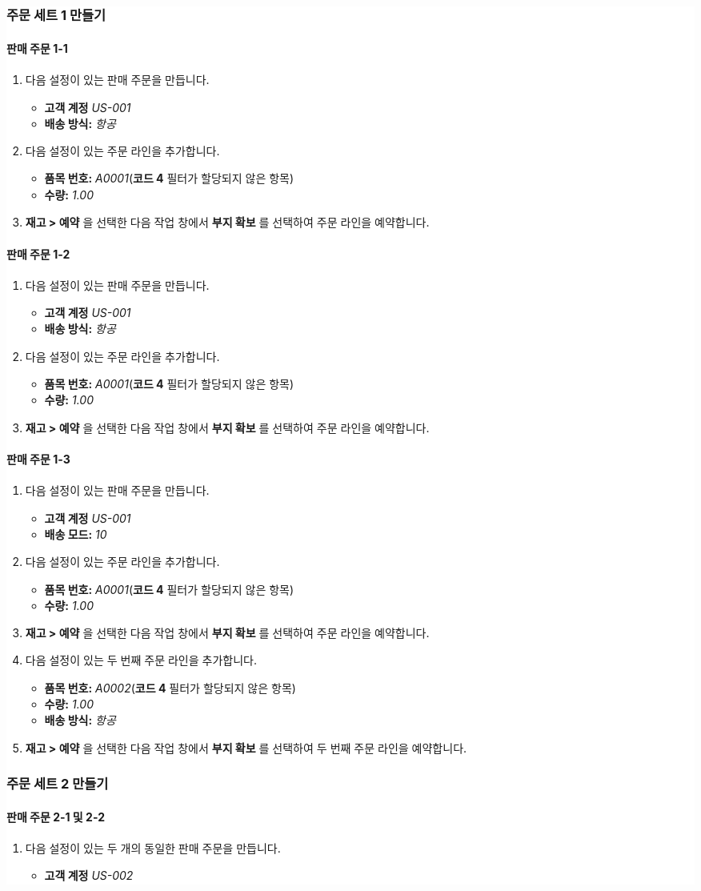 ### <a name="create-order-set-1"></a>주문 세트 1 만들기

#### <a name="sales-order-1-1"></a>판매 주문 1-1

1. 다음 설정이 있는 판매 주문을 만듭니다.

    - **고객 계정** *US-001*
    - **배송 방식:** *항공*

1. 다음 설정이 있는 주문 라인을 추가합니다.

    - **품목 번호:** *A0001*(**코드 4** 필터가 할당되지 않은 항목)
    - **수량:** *1.00*

1. **재고 \> 예약** 을 선택한 다음 작업 창에서 **부지 확보** 를 선택하여 주문 라인을 예약합니다.

#### <a name="sales-order-1-2"></a>판매 주문 1-2

1. 다음 설정이 있는 판매 주문을 만듭니다.

    - **고객 계정** *US-001*
    - **배송 방식:** *항공*

1. 다음 설정이 있는 주문 라인을 추가합니다.

    - **품목 번호:** *A0001*(**코드 4** 필터가 할당되지 않은 항목)
    - **수량:** *1.00*

1. **재고 \> 예약** 을 선택한 다음 작업 창에서 **부지 확보** 를 선택하여 주문 라인을 예약합니다.

#### <a name="sales-order-1-3"></a>판매 주문 1-3

1. 다음 설정이 있는 판매 주문을 만듭니다.

    - **고객 계정** *US-001*
    - **배송 모드:** *10*

1. 다음 설정이 있는 주문 라인을 추가합니다.

    - **품목 번호:** *A0001*(**코드 4** 필터가 할당되지 않은 항목)
    - **수량:** *1.00*

1. **재고 \> 예약** 을 선택한 다음 작업 창에서 **부지 확보** 를 선택하여 주문 라인을 예약합니다.
1. 다음 설정이 있는 두 번째 주문 라인을 추가합니다.

    - **품목 번호:** *A0002*(**코드 4** 필터가 할당되지 않은 항목)
    - **수량:** *1.00*
    - **배송 방식:** *항공*

1. **재고 \> 예약** 을 선택한 다음 작업 창에서 **부지 확보** 를 선택하여 두 번째 주문 라인을 예약합니다.

### <a name="create-order-set-2"></a>주문 세트 2 만들기

#### <a name="sales-orders-2-1-and-2-2"></a>판매 주문 2-1 및 2-2

1. 다음 설정이 있는 두 개의 동일한 판매 주문을 만듭니다.

    - **고객 계정** *US-002*
